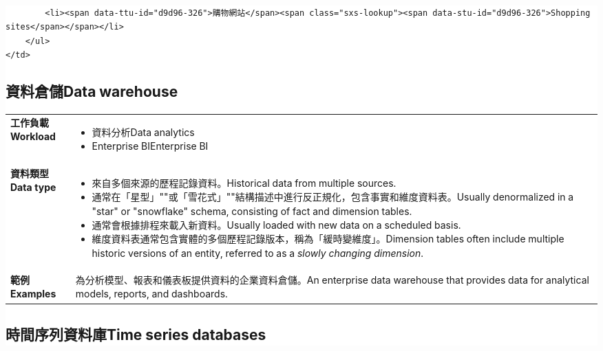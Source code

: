             <li><span data-ttu-id="d9d96-326">購物網站</span><span class="sxs-lookup"><span data-stu-id="d9d96-326">Shopping sites</span></span></li>
        </ul>
    </td>
</tr>
</table>

## <a name="data-warehouse"></a><span data-ttu-id="d9d96-327">資料倉儲</span><span class="sxs-lookup"><span data-stu-id="d9d96-327">Data warehouse</span></span>

<table>
<tr><td><strong><span data-ttu-id="d9d96-328">工作負載</span><span class="sxs-lookup"><span data-stu-id="d9d96-328">Workload</span></span></strong></td>
    <td>
        <ul>
            <li><span data-ttu-id="d9d96-329">資料分析</span><span class="sxs-lookup"><span data-stu-id="d9d96-329">Data analytics</span></span></li>
            <li><span data-ttu-id="d9d96-330">Enterprise BI</span><span class="sxs-lookup"><span data-stu-id="d9d96-330">Enterprise BI</span></span></li>
        </ul>
    </td>
</tr>
<tr><td><strong><span data-ttu-id="d9d96-331">資料類型</span><span class="sxs-lookup"><span data-stu-id="d9d96-331">Data type</span></span></strong></td>
    <td>
        <ul>
            <li><span data-ttu-id="d9d96-332">來自多個來源的歷程記錄資料。</span><span class="sxs-lookup"><span data-stu-id="d9d96-332">Historical data from multiple sources.</span></span></li>
            <li><span data-ttu-id="d9d96-333">通常在「星型」&quot;&quot;或「雪花式」&quot;&quot;結構描述中進行反正規化，包含事實和維度資料表。</span><span class="sxs-lookup"><span data-stu-id="d9d96-333">Usually denormalized in a &quot;star&quot; or &quot;snowflake&quot; schema, consisting of fact and dimension tables.</span></span></li>
            <li><span data-ttu-id="d9d96-334">通常會根據排程來載入新資料。</span><span class="sxs-lookup"><span data-stu-id="d9d96-334">Usually loaded with new data on a scheduled basis.</span></span></li>
            <li><span data-ttu-id="d9d96-335">維度資料表通常包含實體的多個歷程記錄版本，稱為「緩時變維度」。</span><span class="sxs-lookup"><span data-stu-id="d9d96-335">Dimension tables often include multiple historic versions of an entity, referred to as a <em>slowly changing dimension</em>.</span></span></li>
        </ul>
    </td>
</tr>
<tr><td><strong><span data-ttu-id="d9d96-336">範例</span><span class="sxs-lookup"><span data-stu-id="d9d96-336">Examples</span></span></strong></td>
    <td><span data-ttu-id="d9d96-337">為分析模型、報表和儀表板提供資料的企業資料倉儲。</span><span class="sxs-lookup"><span data-stu-id="d9d96-337">An enterprise data warehouse that provides data for analytical models, reports, and dashboards.</span></span>
    </td>
</tr>
</table>

## <a name="time-series-databases"></a><span data-ttu-id="d9d96-338">時間序列資料庫</span><span class="sxs-lookup"><span data-stu-id="d9d96-338">Time series databases</span></span>
